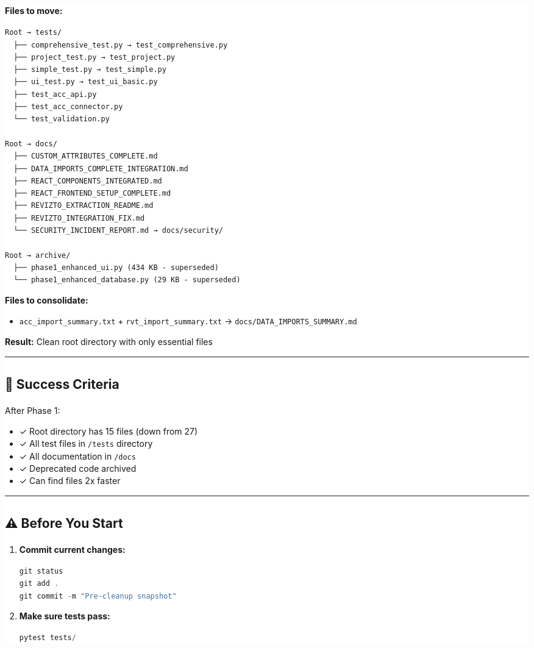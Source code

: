 **Files to move:**
```
Root → tests/
  ├── comprehensive_test.py → test_comprehensive.py
  ├── project_test.py → test_project.py
  ├── simple_test.py → test_simple.py
  ├── ui_test.py → test_ui_basic.py
  ├── test_acc_api.py
  ├── test_acc_connector.py
  └── test_validation.py

Root → docs/
  ├── CUSTOM_ATTRIBUTES_COMPLETE.md
  ├── DATA_IMPORTS_COMPLETE_INTEGRATION.md
  ├── REACT_COMPONENTS_INTEGRATED.md
  ├── REACT_FRONTEND_SETUP_COMPLETE.md
  ├── REVIZTO_EXTRACTION_README.md
  ├── REVIZTO_INTEGRATION_FIX.md
  └── SECURITY_INCIDENT_REPORT.md → docs/security/

Root → archive/
  ├── phase1_enhanced_ui.py (434 KB - superseded)
  └── phase1_enhanced_database.py (29 KB - superseded)
```

**Files to consolidate:**
- `acc_import_summary.txt` + `rvt_import_summary.txt` → `docs/DATA_IMPORTS_SUMMARY.md`

**Result:** Clean root directory with only essential files

---

## 🎯 Success Criteria

After Phase 1:
- ✓ Root directory has 15 files (down from 27)
- ✓ All test files in `/tests` directory
- ✓ All documentation in `/docs`
- ✓ Deprecated code archived
- ✓ Can find files 2x faster

---

## ⚠️ Before You Start

1. **Commit current changes:**
   ```powershell
   git status
   git add .
   git commit -m "Pre-cleanup snapshot"
   ```

2. **Make sure tests pass:**
   ```powershell
   pytest tests/
   ```
